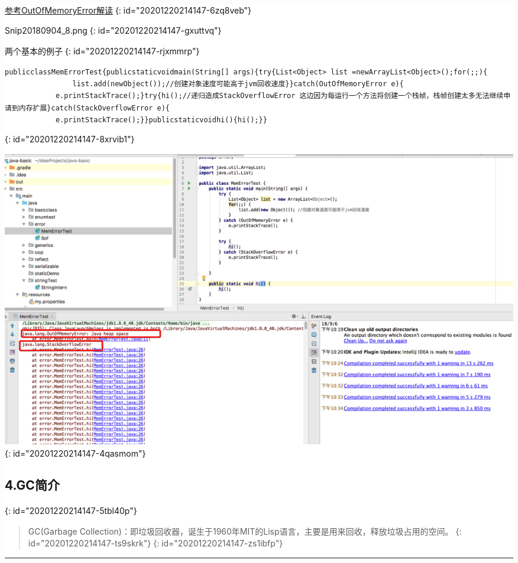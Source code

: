 [参考OutOfMemoryError解读](https://links.jianshu.com/go?to=http%3A%2F%2Flovestblog.cn%2Fblog%2F2016%2F08%2F29%2Foom%2F)
{: id="20201220214147-6zq8veb"}

Snip20180904_8.png
{: id="20201220214147-gxuttvq"}

两个基本的例子
{: id="20201220214147-rjxmmrp"}

```
publicclassMemErrorTest{publicstaticvoidmain(String[] args){try{List<Object> list =newArrayList<Object>();for(;;){
                list.add(newObject());//创建对象速度可能高于jvm回收速度}}catch(OutOfMemoryError e){
            e.printStackTrace();}try{hi();//递归造成StackOverflowError 这边因为每运行一个方法将创建一个栈帧，栈帧创建太多无法继续申请到内存扩展}catch(StackOverflowError e){
            e.printStackTrace();}}publicstaticvoidhi(){hi();}}
```
{: id="20201220214147-8xrvib1"}

![](./2020-06-28_java_jvm/14.png)
{: id="20201220214147-4qasmom"}

## 4.GC简介
{: id="20201220214147-5tbl40p"}

> GC(Garbage Collection)：即垃圾回收器，诞生于1960年MIT的Lisp语言，主要是用来回收，释放垃圾占用的空间。
> {: id="20201220214147-ts9skrk"}
{: id="20201220214147-zs1ibfp"}

---